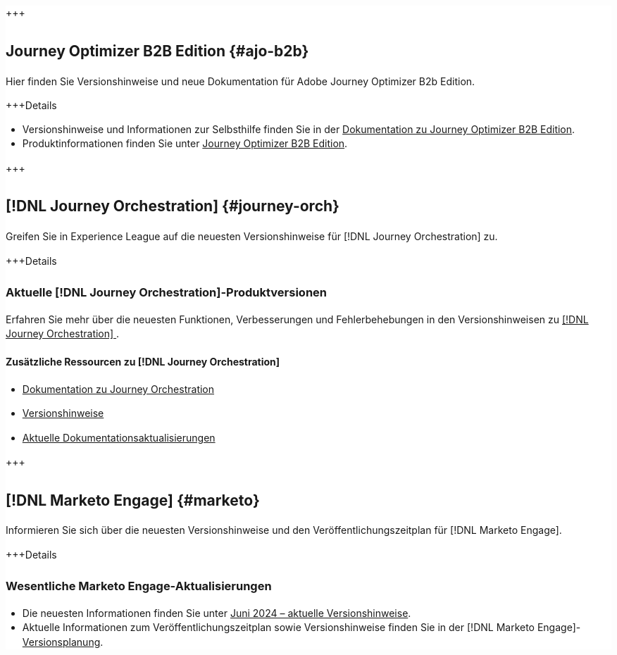 +++

## Journey Optimizer B2B Edition {#ajo-b2b}

Hier finden Sie Versionshinweise und neue Dokumentation für Adobe Journey Optimizer B2b Edition.

+++Details

* Versionshinweise und Informationen zur Selbsthilfe finden Sie in der [Dokumentation zu Journey Optimizer B2B Edition](https://experienceleague.adobe.com/de/docs/journey-optimizer-b2b/user/guide-overview).
* Produktinformationen finden Sie unter [Journey Optimizer B2B Edition](https://business.adobe.com/de/products/journey-optimizer-b2b-edition.html).

+++

## [!DNL Journey Orchestration] {#journey-orch}

Greifen Sie in Experience League auf die neuesten Versionshinweise für [!DNL Journey Orchestration] zu.

+++Details

### Aktuelle [!DNL Journey Orchestration]-Produktversionen

Erfahren Sie mehr über die neuesten Funktionen, Verbesserungen und Fehlerbehebungen in den Versionshinweisen zu [[!DNL Journey Orchestration] &#x200B;](https://experienceleague.adobe.com/de/docs/journeys/using/release-notes/release-notes).

#### Zusätzliche Ressourcen zu [!DNL Journey Orchestration]

* [Dokumentation zu Journey Orchestration](https://experienceleague.adobe.com/de/docs/journeys/using/journey-orchestration-home)

* [Versionshinweise](https://experienceleague.adobe.com/de/docs/journeys/using/release-notes/release-notes)

* [Aktuelle Dokumentationsaktualisierungen](https://experienceleague.adobe.com/de/docs/journeys/using/release-notes/documentation-updates)

+++

## [!DNL Marketo Engage] {#marketo}

Informieren Sie sich über die neuesten Versionshinweise und den Veröffentlichungszeitplan für [!DNL Marketo Engage].

+++Details

### Wesentliche Marketo Engage-Aktualisierungen

* Die neuesten Informationen finden Sie unter [Juni 2024 – aktuelle Versionshinweise](https://experienceleague.adobe.com/de/docs/marketo/using/release-notes/current).
* Aktuelle Informationen zum Veröffentlichungszeitplan sowie Versionshinweise finden Sie in der [!DNL Marketo Engage]-[Versionsplanung](https://experienceleague.adobe.com/de/docs/marketo/using/release-notes/release-schedule).
